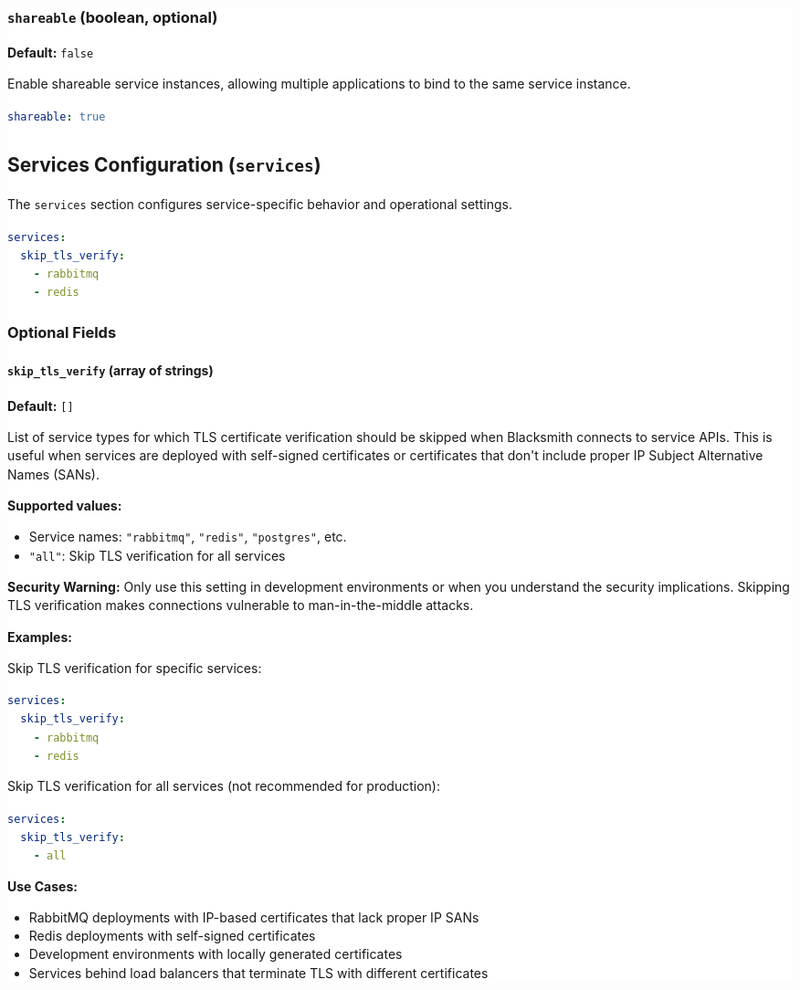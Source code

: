 ### `shareable` (boolean, optional)
**Default:** `false`

Enable shareable service instances, allowing multiple applications to bind to the same service instance.

```yaml
shareable: true
```

## Services Configuration (`services`)

The `services` section configures service-specific behavior and operational settings.

```yaml
services:
  skip_tls_verify:
    - rabbitmq
    - redis
```

### Optional Fields

#### `skip_tls_verify` (array of strings)
**Default:** `[]`

List of service types for which TLS certificate verification should be skipped when Blacksmith connects to service APIs. This is useful when services are deployed with self-signed certificates or certificates that don't include proper IP Subject Alternative Names (SANs).

**Supported values:**
- Service names: `"rabbitmq"`, `"redis"`, `"postgres"`, etc.
- `"all"`: Skip TLS verification for all services

**Security Warning:** Only use this setting in development environments or when you understand the security implications. Skipping TLS verification makes connections vulnerable to man-in-the-middle attacks.

**Examples:**

Skip TLS verification for specific services:
```yaml
services:
  skip_tls_verify:
    - rabbitmq
    - redis
```

Skip TLS verification for all services (not recommended for production):
```yaml
services:
  skip_tls_verify:
    - all
```

**Use Cases:**
- RabbitMQ deployments with IP-based certificates that lack proper IP SANs
- Redis deployments with self-signed certificates
- Development environments with locally generated certificates
- Services behind load balancers that terminate TLS with different certificates

